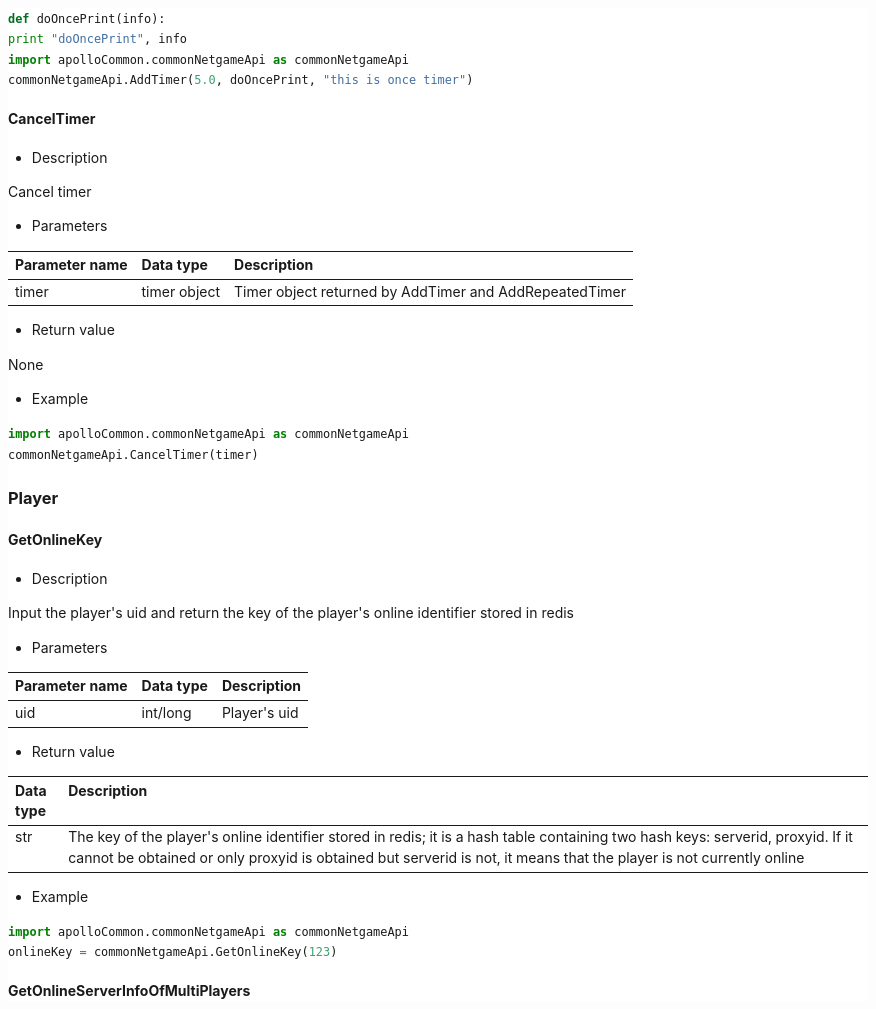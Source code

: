 ```python 
def doOncePrint(info): 
print "doOncePrint", info 
import apolloCommon.commonNetgameApi as commonNetgameApi 
commonNetgameApi.AddTimer(5.0, doOncePrint, "this is once timer") 
``` 
<span id="CancelTimer"></span> 
#### CancelTimer 

- Description 

Cancel timer 

- Parameters 

| Parameter name | Data type | Description | 
| :--- | :--- | :--- | 
| timer | timer object | Timer object returned by AddTimer and AddRepeatedTimer | 
- Return value 

None 
- Example 

```python 
import apolloCommon.commonNetgameApi as commonNetgameApi 
commonNetgameApi.CancelTimer(timer) 
``` 
<span id="Player"></span> 
### Player


<span id="GetOnlineKey"></span> 
#### GetOnlineKey 

- Description 

Input the player's uid and return the key of the player's online identifier stored in redis 

- Parameters 

| Parameter name | Data type | Description | 
| :--- | :--- | :--- | 
| uid | int/long | Player's uid | 
- Return value 

| Data type | Description | 
| :--- | :--- | 
| str | The key of the player's online identifier stored in redis; it is a hash table containing two hash keys: serverid, proxyid. If it cannot be obtained or only proxyid is obtained but serverid is not, it means that the player is not currently online | 
- Example 

```python 
import apolloCommon.commonNetgameApi as commonNetgameApi 
onlineKey = commonNetgameApi.GetOnlineKey(123) 
``` 
<span id="GetOnlineServerInfoOfMultiPlayers"></span> 
#### GetOnlineServerInfoOfMultiPlayers 
